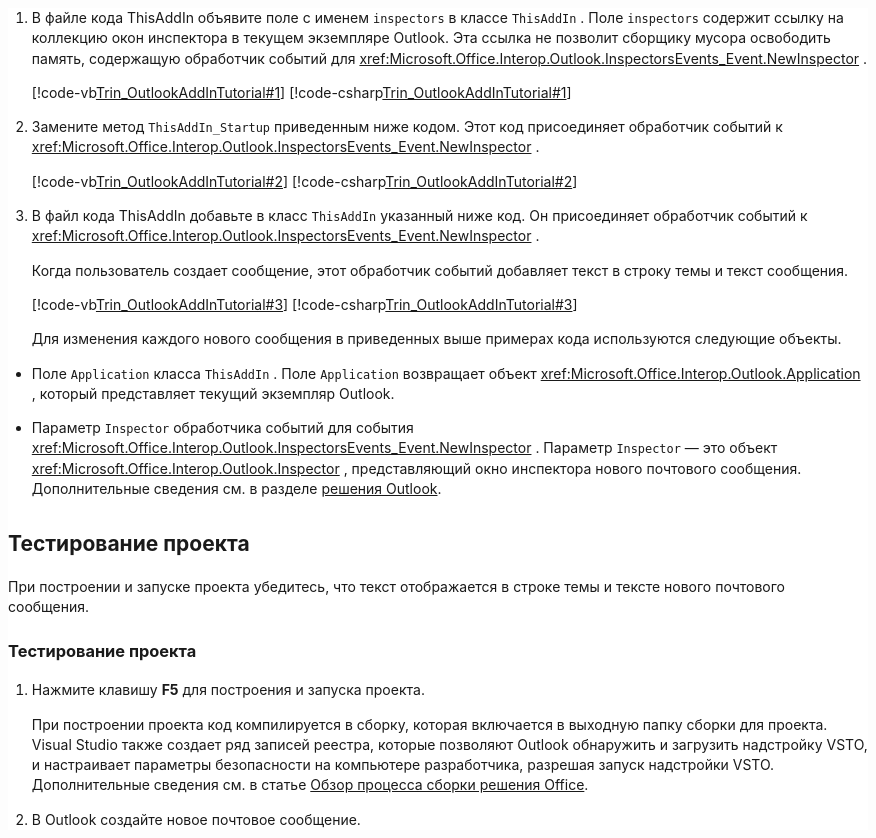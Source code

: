 1. В файле кода ThisAddIn объявите поле с именем `inspectors` в классе `ThisAddIn` . Поле `inspectors` содержит ссылку на коллекцию окон инспектора в текущем экземпляре Outlook. Эта ссылка не позволит сборщику мусора освободить память, содержащую обработчик событий для <xref:Microsoft.Office.Interop.Outlook.InspectorsEvents_Event.NewInspector> .

    [!code-vb[Trin_OutlookAddInTutorial#1](../vsto/codesnippet/VisualBasic/Trin_OutlookAddInTutorial/ThisAddIn.vb#1)]
    [!code-csharp[Trin_OutlookAddInTutorial#1](../vsto/codesnippet/CSharp/Trin_OutlookAddInTutorial/ThisAddIn.cs#1)]

2. Замените метод `ThisAddIn_Startup` приведенным ниже кодом. Этот код присоединяет обработчик событий к <xref:Microsoft.Office.Interop.Outlook.InspectorsEvents_Event.NewInspector> .

    [!code-vb[Trin_OutlookAddInTutorial#2](../vsto/codesnippet/VisualBasic/Trin_OutlookAddInTutorial/ThisAddIn.vb#2)]
    [!code-csharp[Trin_OutlookAddInTutorial#2](../vsto/codesnippet/CSharp/Trin_OutlookAddInTutorial/ThisAddIn.cs#2)]

3. В файл кода ThisAddIn добавьте в класс `ThisAddIn` указанный ниже код. Он присоединяет обработчик событий к <xref:Microsoft.Office.Interop.Outlook.InspectorsEvents_Event.NewInspector> .

    Когда пользователь создает сообщение, этот обработчик событий добавляет текст в строку темы и текст сообщения.

    [!code-vb[Trin_OutlookAddInTutorial#3](../vsto/codesnippet/VisualBasic/Trin_OutlookAddInTutorial/ThisAddIn.vb#3)]
    [!code-csharp[Trin_OutlookAddInTutorial#3](../vsto/codesnippet/CSharp/Trin_OutlookAddInTutorial/ThisAddIn.cs#3)]

   Для изменения каждого нового сообщения в приведенных выше примерах кода используются следующие объекты.

- Поле `Application` класса `ThisAddIn` . Поле `Application` возвращает объект <xref:Microsoft.Office.Interop.Outlook.Application> , который представляет текущий экземпляр Outlook.

- Параметр `Inspector` обработчика событий для события <xref:Microsoft.Office.Interop.Outlook.InspectorsEvents_Event.NewInspector> . Параметр `Inspector` — это объект <xref:Microsoft.Office.Interop.Outlook.Inspector> , представляющий окно инспектора нового почтового сообщения. Дополнительные сведения см. в разделе [решения Outlook](../vsto/outlook-solutions.md).

## <a name="test-the-project"></a>Тестирование проекта
 При построении и запуске проекта убедитесь, что текст отображается в строке темы и тексте нового почтового сообщения.

### <a name="to-test-the-project"></a>Тестирование проекта

1. Нажмите клавишу **F5** для построения и запуска проекта.

     При построении проекта код компилируется в сборку, которая включается в выходную папку сборки для проекта. Visual Studio также создает ряд записей реестра, которые позволяют Outlook обнаружить и загрузить надстройку VSTO, и настраивает параметры безопасности на компьютере разработчика, разрешая запуск надстройки VSTO. Дополнительные сведения см. в статье [Обзор процесса сборки решения Office](../vsto/walkthrough-creating-your-first-vsto-add-in-for-outlook.md).

2. В Outlook создайте новое почтовое сообщение.
